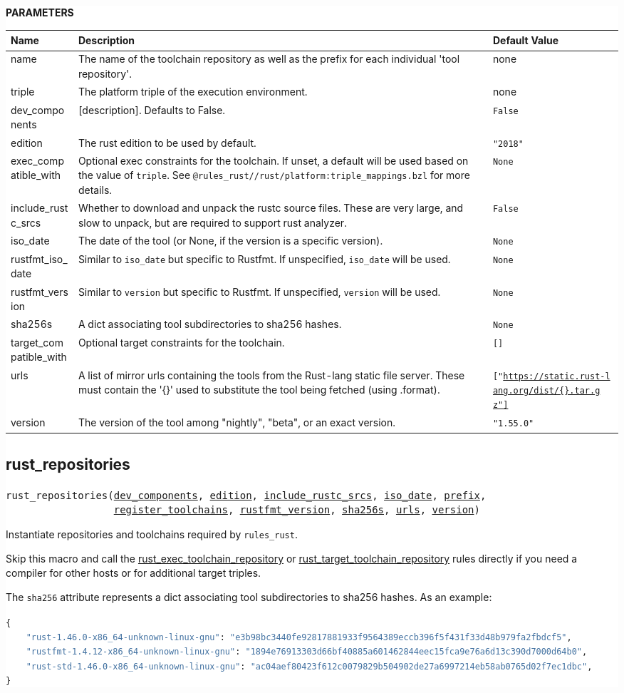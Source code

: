 
[trc]: https://doc.rust-lang.org/stable/rustc/platform-support.html


**PARAMETERS**


| Name  | Description | Default Value |
| :------------- | :------------- | :------------- |
| <a id="rust_exec_toolchain_repository-name"></a>name |  The name of the toolchain repository as well as the prefix for each individual 'tool repository'.   |  none |
| <a id="rust_exec_toolchain_repository-triple"></a>triple |  The platform triple of the execution environment.   |  none |
| <a id="rust_exec_toolchain_repository-dev_components"></a>dev_components |  [description]. Defaults to False.   |  <code>False</code> |
| <a id="rust_exec_toolchain_repository-edition"></a>edition |  The rust edition to be used by default.   |  <code>"2018"</code> |
| <a id="rust_exec_toolchain_repository-exec_compatible_with"></a>exec_compatible_with |  Optional exec constraints for the toolchain. If unset, a default will be used based on the value of <code>triple</code>. See <code>@rules_rust//rust/platform:triple_mappings.bzl</code> for more details.   |  <code>None</code> |
| <a id="rust_exec_toolchain_repository-include_rustc_srcs"></a>include_rustc_srcs |  Whether to download and unpack the rustc source files. These are very large, and slow to unpack, but are required to support rust analyzer.   |  <code>False</code> |
| <a id="rust_exec_toolchain_repository-iso_date"></a>iso_date |  The date of the tool (or None, if the version is a specific version).   |  <code>None</code> |
| <a id="rust_exec_toolchain_repository-rustfmt_iso_date"></a>rustfmt_iso_date |  Similar to <code>iso_date</code> but specific to Rustfmt. If unspecified, <code>iso_date</code> will be used.   |  <code>None</code> |
| <a id="rust_exec_toolchain_repository-rustfmt_version"></a>rustfmt_version |  Similar to <code>version</code> but specific to Rustfmt. If unspecified, <code>version</code> will be used.   |  <code>None</code> |
| <a id="rust_exec_toolchain_repository-sha256s"></a>sha256s |  A dict associating tool subdirectories to sha256 hashes.   |  <code>None</code> |
| <a id="rust_exec_toolchain_repository-target_compatible_with"></a>target_compatible_with |  Optional target constraints for the toolchain.   |  <code>[]</code> |
| <a id="rust_exec_toolchain_repository-urls"></a>urls |  A list of mirror urls containing the tools from the Rust-lang static file server. These must contain the '{}' used to substitute the tool being fetched (using .format).   |  <code>["https://static.rust-lang.org/dist/{}.tar.gz"]</code> |
| <a id="rust_exec_toolchain_repository-version"></a>version |  The version of the tool among "nightly", "beta", or an exact version.   |  <code>"1.55.0"</code> |


<a id="#rust_repositories"></a>

## rust_repositories

<pre>
rust_repositories(<a href="#rust_repositories-dev_components">dev_components</a>, <a href="#rust_repositories-edition">edition</a>, <a href="#rust_repositories-include_rustc_srcs">include_rustc_srcs</a>, <a href="#rust_repositories-iso_date">iso_date</a>, <a href="#rust_repositories-prefix">prefix</a>,
                  <a href="#rust_repositories-register_toolchains">register_toolchains</a>, <a href="#rust_repositories-rustfmt_version">rustfmt_version</a>, <a href="#rust_repositories-sha256s">sha256s</a>, <a href="#rust_repositories-urls">urls</a>, <a href="#rust_repositories-version">version</a>)
</pre>

Instantiate repositories and toolchains required by `rules_rust`.

Skip this macro and call the [rust_exec_toolchain_repository](#rust_exec_toolchain_repository) or
[rust_target_toolchain_repository](#rust_target_toolchain_repository) rules directly if you need a
compiler for other hosts or for additional target triples.

The `sha256` attribute represents a dict associating tool subdirectories to sha256 hashes. As an example:
```python
{
    "rust-1.46.0-x86_64-unknown-linux-gnu": "e3b98bc3440fe92817881933f9564389eccb396f5f431f33d48b979fa2fbdcf5",
    "rustfmt-1.4.12-x86_64-unknown-linux-gnu": "1894e76913303d66bf40885a601462844eec15fca9e76a6d13c390d7000d64b0",
    "rust-std-1.46.0-x86_64-unknown-linux-gnu": "ac04aef80423f612c0079829b504902de27a6997214eb58ab0765d02f7ec1dbc",
}
```
